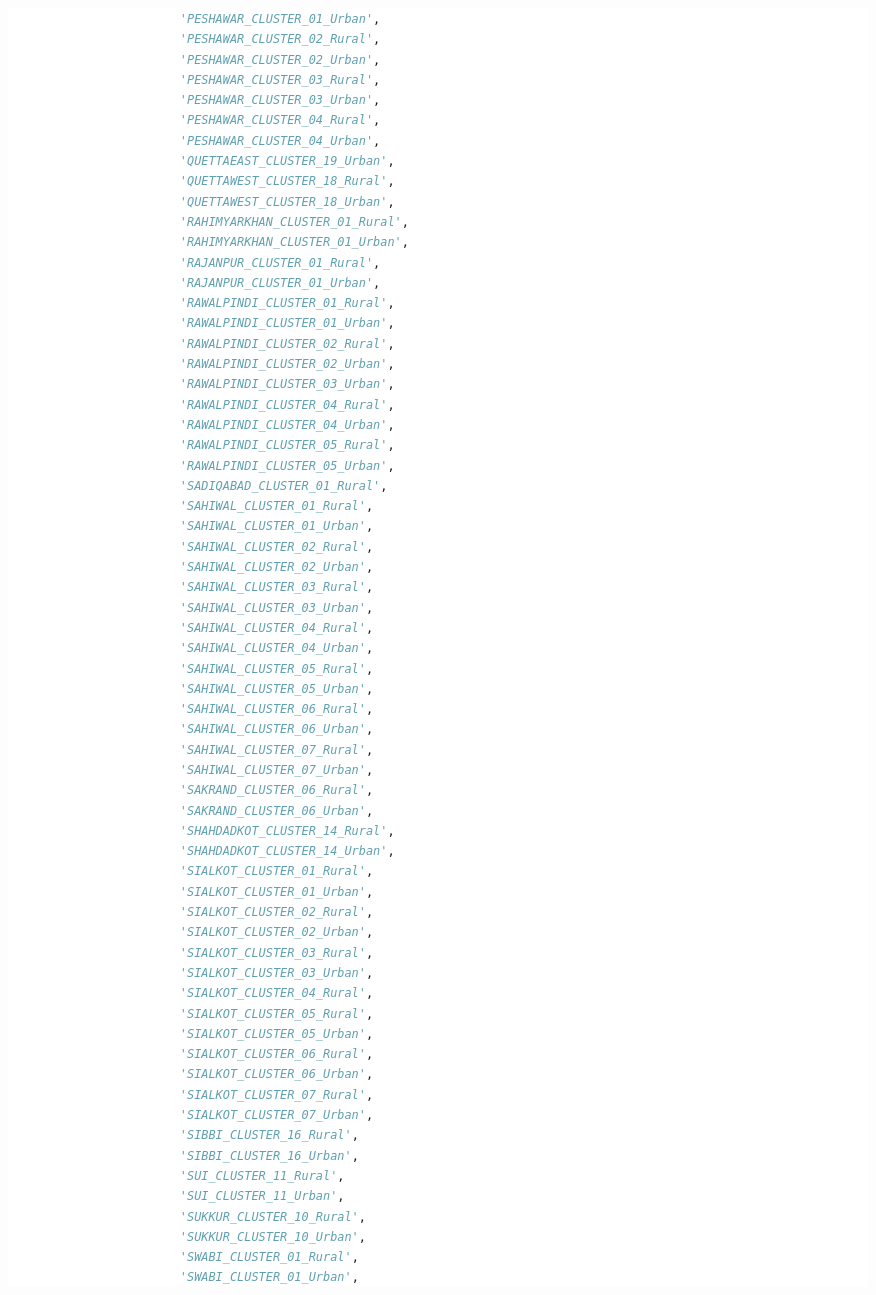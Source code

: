 ```python
                        'PESHAWAR_CLUSTER_01_Urban',
                        'PESHAWAR_CLUSTER_02_Rural',
                        'PESHAWAR_CLUSTER_02_Urban',
                        'PESHAWAR_CLUSTER_03_Rural',
                        'PESHAWAR_CLUSTER_03_Urban',
                        'PESHAWAR_CLUSTER_04_Rural',
                        'PESHAWAR_CLUSTER_04_Urban',
                        'QUETTAEAST_CLUSTER_19_Urban',
                        'QUETTAWEST_CLUSTER_18_Rural',
                        'QUETTAWEST_CLUSTER_18_Urban',
                        'RAHIMYARKHAN_CLUSTER_01_Rural',
                        'RAHIMYARKHAN_CLUSTER_01_Urban',
                        'RAJANPUR_CLUSTER_01_Rural',
                        'RAJANPUR_CLUSTER_01_Urban',
                        'RAWALPINDI_CLUSTER_01_Rural',
                        'RAWALPINDI_CLUSTER_01_Urban',
                        'RAWALPINDI_CLUSTER_02_Rural',
                        'RAWALPINDI_CLUSTER_02_Urban',
                        'RAWALPINDI_CLUSTER_03_Urban',
                        'RAWALPINDI_CLUSTER_04_Rural',
                        'RAWALPINDI_CLUSTER_04_Urban',
                        'RAWALPINDI_CLUSTER_05_Rural',
                        'RAWALPINDI_CLUSTER_05_Urban',
                        'SADIQABAD_CLUSTER_01_Rural',
                        'SAHIWAL_CLUSTER_01_Rural',
                        'SAHIWAL_CLUSTER_01_Urban',
                        'SAHIWAL_CLUSTER_02_Rural',
                        'SAHIWAL_CLUSTER_02_Urban',
                        'SAHIWAL_CLUSTER_03_Rural',
                        'SAHIWAL_CLUSTER_03_Urban',
                        'SAHIWAL_CLUSTER_04_Rural',
                        'SAHIWAL_CLUSTER_04_Urban',
                        'SAHIWAL_CLUSTER_05_Rural',
                        'SAHIWAL_CLUSTER_05_Urban',
                        'SAHIWAL_CLUSTER_06_Rural',
                        'SAHIWAL_CLUSTER_06_Urban',
                        'SAHIWAL_CLUSTER_07_Rural',
                        'SAHIWAL_CLUSTER_07_Urban',
                        'SAKRAND_CLUSTER_06_Rural',
                        'SAKRAND_CLUSTER_06_Urban',
                        'SHAHDADKOT_CLUSTER_14_Rural',
                        'SHAHDADKOT_CLUSTER_14_Urban',
                        'SIALKOT_CLUSTER_01_Rural',
                        'SIALKOT_CLUSTER_01_Urban',
                        'SIALKOT_CLUSTER_02_Rural',
                        'SIALKOT_CLUSTER_02_Urban',
                        'SIALKOT_CLUSTER_03_Rural',
                        'SIALKOT_CLUSTER_03_Urban',
                        'SIALKOT_CLUSTER_04_Rural',
                        'SIALKOT_CLUSTER_05_Rural',
                        'SIALKOT_CLUSTER_05_Urban',
                        'SIALKOT_CLUSTER_06_Rural',
                        'SIALKOT_CLUSTER_06_Urban',
                        'SIALKOT_CLUSTER_07_Rural',
                        'SIALKOT_CLUSTER_07_Urban',
                        'SIBBI_CLUSTER_16_Rural',
                        'SIBBI_CLUSTER_16_Urban',
                        'SUI_CLUSTER_11_Rural',
                        'SUI_CLUSTER_11_Urban',
                        'SUKKUR_CLUSTER_10_Rural',
                        'SUKKUR_CLUSTER_10_Urban',
                        'SWABI_CLUSTER_01_Rural',
                        'SWABI_CLUSTER_01_Urban',
```